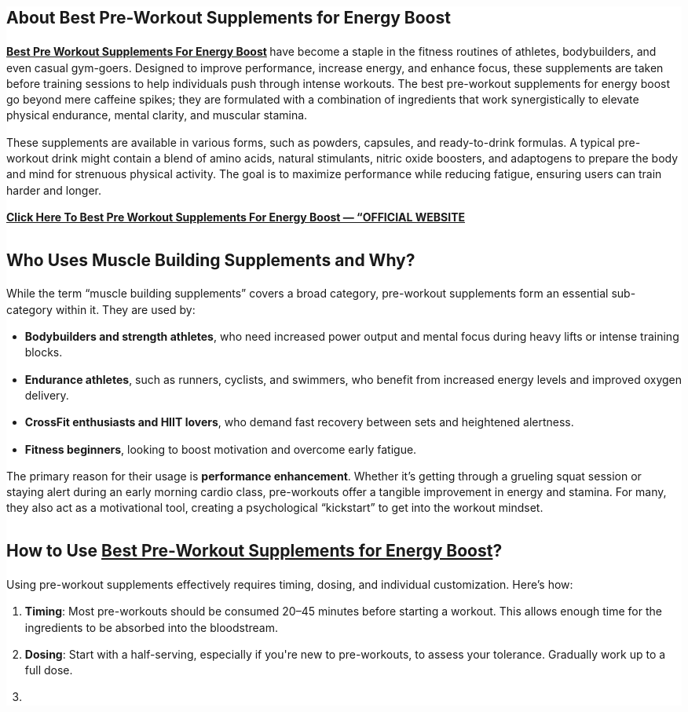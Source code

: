 <h2 data-start="198" data-end="252">About Best Pre-Workout Supplements for Energy Boost</h2>
<p data-start="254" data-end="780"><strong><a href="https://www.globenewswire.com/news-release/2025/05/07/3076489/0/en/Best-Legal-Steroids-for-Muscle-Growth-Testosterone-Booster-Top-Legal-Supplements-For-Bulking-Cutting-Strength-2025-By-Wolfson-Brands.html">Best Pre Workout Supplements For Energy Boost</a> </strong>have become a staple in the fitness routines of athletes, bodybuilders, and even casual gym-goers. Designed to improve performance, increase energy, and enhance focus, these supplements are taken before training sessions to help individuals push through intense workouts. The best pre-workout supplements for energy boost go beyond mere caffeine spikes; they are formulated with a combination of ingredients that work synergistically to elevate physical endurance, mental clarity, and muscular stamina.</p>
<p data-start="782" data-end="1177">These supplements are available in various forms, such as powders, capsules, and ready-to-drink formulas. A typical pre-workout drink might contain a blend of amino acids, natural stimulants, nitric oxide boosters, and adaptogens to prepare the body and mind for strenuous physical activity. The goal is to maximize performance while reducing fatigue, ensuring users can train harder and longer.</p>
<p data-start="782" data-end="1177"><strong><a href="https://healthidea.org/Crazybulkincutting">Click Here To Best Pre Workout Supplements For Energy Boost &mdash; &ldquo;OFFICIAL WEBSITE</a></strong></p>
<h2 data-start="1179" data-end="1227">Who Uses Muscle Building Supplements and Why?</h2>
<p data-start="1229" data-end="1382">While the term &ldquo;muscle building supplements&rdquo; covers a broad category, pre-workout supplements form an essential sub-category within it. They are used by:</p>
<ul data-start="1384" data-end="1848">
<li data-start="1384" data-end="1521">
<p data-start="1386" data-end="1521"><strong data-start="1386" data-end="1424">Bodybuilders and strength athletes</strong>, who need increased power output and mental focus during heavy lifts or intense training blocks.</p>
</li>
<li data-start="1522" data-end="1659">
<p data-start="1524" data-end="1659"><strong data-start="1524" data-end="1546">Endurance athletes</strong>, such as runners, cyclists, and swimmers, who benefit from increased energy levels and improved oxygen delivery.</p>
</li>
<li data-start="1660" data-end="1767">
<p data-start="1662" data-end="1767"><strong data-start="1662" data-end="1702">CrossFit enthusiasts and HIIT lovers</strong>, who demand fast recovery between sets and heightened alertness.</p>
</li>
<li data-start="1768" data-end="1848">
<p data-start="1770" data-end="1848"><strong data-start="1770" data-end="1791">Fitness beginners</strong>, looking to boost motivation and overcome early fatigue.</p>
</li>
</ul>
<p data-start="1850" data-end="2208">The primary reason for their usage is <strong data-start="1888" data-end="1915">performance enhancement</strong>. Whether it&rsquo;s getting through a grueling squat session or staying alert during an early morning cardio class, pre-workouts offer a tangible improvement in energy and stamina. For many, they also act as a motivational tool, creating a psychological &ldquo;kickstart&rdquo; to get into the workout mindset.</p>
<h2 data-start="2210" data-end="2270">How to Use <a href="https://www.santelog.com/actualites-sante-nasdaq/legal-steroids-muscle-growth-2025-best-steroids-bodybuilding-bulking">Best Pre-Workout Supplements for Energy Boost</a>?</h2>
<p data-start="2272" data-end="2380">Using pre-workout supplements effectively requires timing, dosing, and individual customization. Here&rsquo;s how:</p>
<ol data-start="2382" data-end="3106">
<li data-start="2382" data-end="2555">
<p data-start="2385" data-end="2555"><strong data-start="2385" data-end="2395">Timing</strong>: Most pre-workouts should be consumed 20&ndash;45 minutes before starting a workout. This allows enough time for the ingredients to be absorbed into the bloodstream.</p>
</li>
<li data-start="2556" data-end="2699">
<p data-start="2559" data-end="2699"><strong data-start="2559" data-end="2569">Dosing</strong>: Start with a half-serving, especially if you're new to pre-workouts, to assess your tolerance. Gradually work up to a full dose.</p>
</li>
<li data-start="2700" data-end="2824">